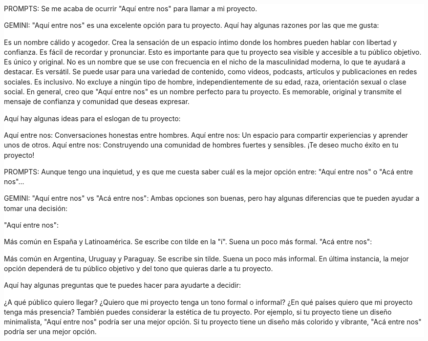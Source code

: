  
PROMPTS: 
Se me acaba de ocurrir "Aquí entre nos" para llamar a mi proyecto.

GEMINI:
"Aquí entre nos" es una excelente opción para tu proyecto.
Aquí hay algunas razones por las que me gusta:

Es un nombre cálido y acogedor. Crea la sensación de un espacio íntimo donde los hombres pueden hablar con libertad y confianza.
Es fácil de recordar y pronunciar. Esto es importante para que tu proyecto sea visible y accesible a tu público objetivo.
Es único y original. No es un nombre que se use con frecuencia en el nicho de la masculinidad moderna, lo que te ayudará a destacar.
Es versátil. Se puede usar para una variedad de contenido, como videos, podcasts, artículos y publicaciones en redes sociales.
Es inclusivo. No excluye a ningún tipo de hombre, independientemente de su edad, raza, orientación sexual o clase social.
En general, creo que "Aquí entre nos" es un nombre perfecto para tu proyecto. Es memorable, original y transmite el mensaje de confianza y comunidad que deseas expresar.

Aquí hay algunas ideas para el eslogan de tu proyecto:

Aquí entre nos: Conversaciones honestas entre hombres.
Aquí entre nos: Un espacio para compartir experiencias y aprender unos de otros.
Aquí entre nos: Construyendo una comunidad de hombres fuertes y sensibles.
¡Te deseo mucho éxito en tu proyecto!

 
PROMPTS: 
Aunque tengo una inquietud, y es que me cuesta saber cuál es la mejor opción entre: "Aquí entre nos" o "Acá entre nos"...

GEMINI:
"Aquí entre nos" vs "Acá entre nos":
Ambas opciones son buenas, pero hay algunas diferencias que te pueden ayudar a tomar una decisión:

"Aquí entre nos":

Más común en España y Latinoamérica.
Se escribe con tilde en la "í".
Suena un poco más formal.
"Acá entre nos":

Más común en Argentina, Uruguay y Paraguay.
Se escribe sin tilde.
Suena un poco más informal.
En última instancia, la mejor opción dependerá de tu público objetivo y del tono que quieras darle a tu proyecto.

Aquí hay algunas preguntas que te puedes hacer para ayudarte a decidir:

¿A qué público quiero llegar?
¿Quiero que mi proyecto tenga un tono formal o informal?
¿En qué países quiero que mi proyecto tenga más presencia?
También puedes considerar la estética de tu proyecto. Por ejemplo, si tu proyecto tiene un diseño minimalista, "Aquí entre nos" podría ser una mejor opción. Si tu proyecto tiene un diseño más colorido y vibrante, "Acá entre nos" podría ser una mejor opción.
